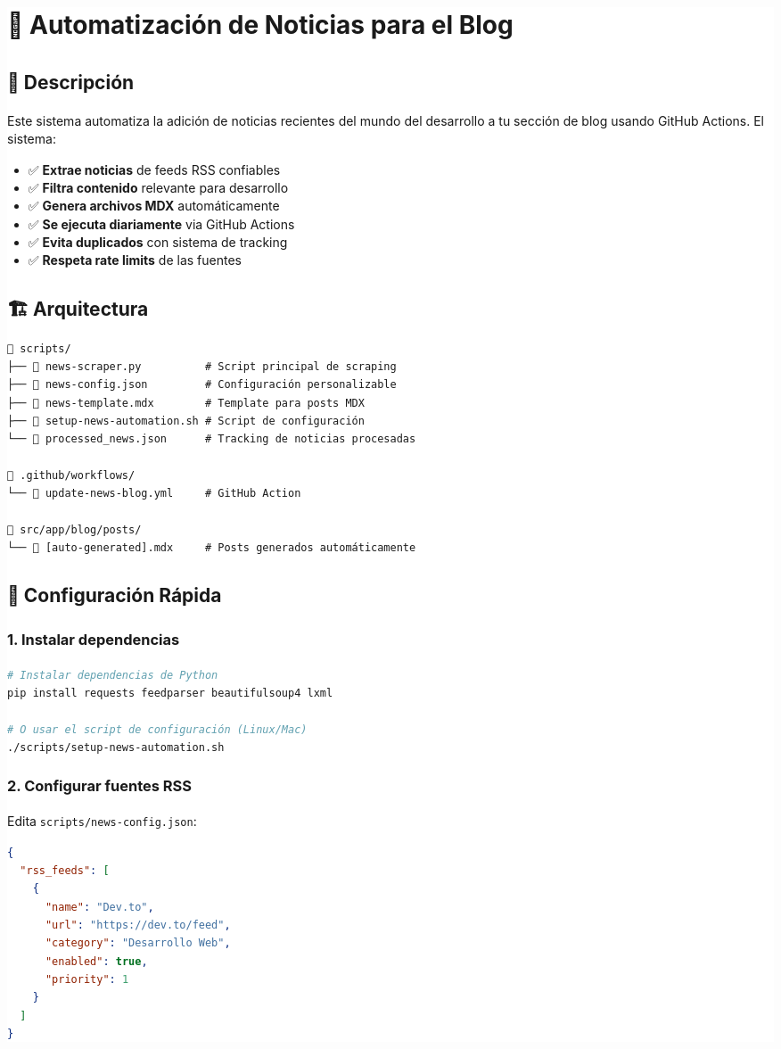# 📰 Automatización de Noticias para el Blog

## 🎯 Descripción

Este sistema automatiza la adición de noticias recientes del mundo del desarrollo a tu sección de blog usando GitHub Actions. El sistema:

- ✅ **Extrae noticias** de feeds RSS confiables
- ✅ **Filtra contenido** relevante para desarrollo
- ✅ **Genera archivos MDX** automáticamente
- ✅ **Se ejecuta diariamente** via GitHub Actions
- ✅ **Evita duplicados** con sistema de tracking
- ✅ **Respeta rate limits** de las fuentes

## 🏗️ Arquitectura

```
📁 scripts/
├── 📄 news-scraper.py          # Script principal de scraping
├── 📄 news-config.json         # Configuración personalizable
├── 📄 news-template.mdx        # Template para posts MDX
├── 📄 setup-news-automation.sh # Script de configuración
└── 📄 processed_news.json      # Tracking de noticias procesadas

📁 .github/workflows/
└── 📄 update-news-blog.yml     # GitHub Action

📁 src/app/blog/posts/
└── 📄 [auto-generated].mdx     # Posts generados automáticamente
```

## 🚀 Configuración Rápida

### 1. Instalar dependencias

```bash
# Instalar dependencias de Python
pip install requests feedparser beautifulsoup4 lxml

# O usar el script de configuración (Linux/Mac)
./scripts/setup-news-automation.sh
```

### 2. Configurar fuentes RSS

Edita `scripts/news-config.json`:

```json
{
  "rss_feeds": [
    {
      "name": "Dev.to",
      "url": "https://dev.to/feed",
      "category": "Desarrollo Web",
      "enabled": true,
      "priority": 1
    }
  ]
}
```
